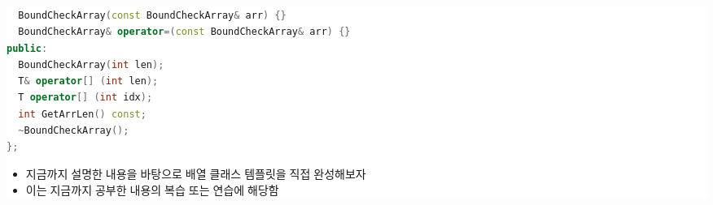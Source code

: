 ```cpp
  BoundCheckArray(const BoundCheckArray& arr) {}
  BoundCheckArray& operator=(const BoundCheckArray& arr) {}
public:
  BoundCheckArray(int len);
  T& operator[] (int len);
  T operator[] (int idx);
  int GetArrLen() const;
  ~BoundCheckArray();
};
```
- 지금까지 설명한 내용을 바탕으로 배열 클래스 템플릿을 직접 완성해보자
- 이는 지금까지 공부한 내용의 복습 또는 연습에 해당함